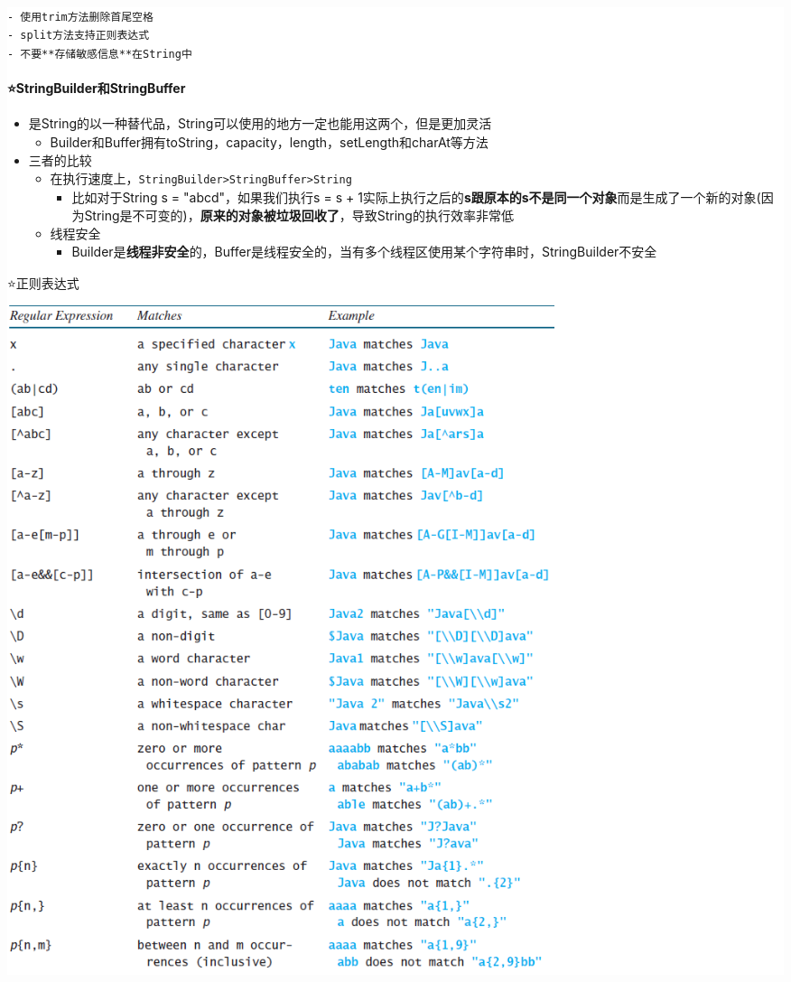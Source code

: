     - 使用trim方法删除首尾空格
    - split方法支持正则表达式
    - 不要**存储敏感信息**在String中

#### ⭐StringBuilder和StringBuffer

- 是String的以一种替代品，String可以使用的地方一定也能用这两个，但是更加灵活
  - Builder和Buffer拥有toString，capacity，length，setLength和charAt等方法
- 三者的比较
  - 在执行速度上，`StringBuilder>StringBuffer>String` 
    - 比如对于String s = "abcd"，如果我们执行s = s + 1实际上执行之后的**s跟原本的s不是同一个对象**而是生成了一个新的对象(因为String是不可变的)，**原来的对象被垃圾回收了**，导致String的执行效率非常低
  - 线程安全
    - Builder是**线程非安全**的，Buffer是线程安全的，当有多个线程区使用某个字符串时，StringBuilder不安全

⭐正则表达式

![image-20201022162510596](static/image-20201022162510596.png)
